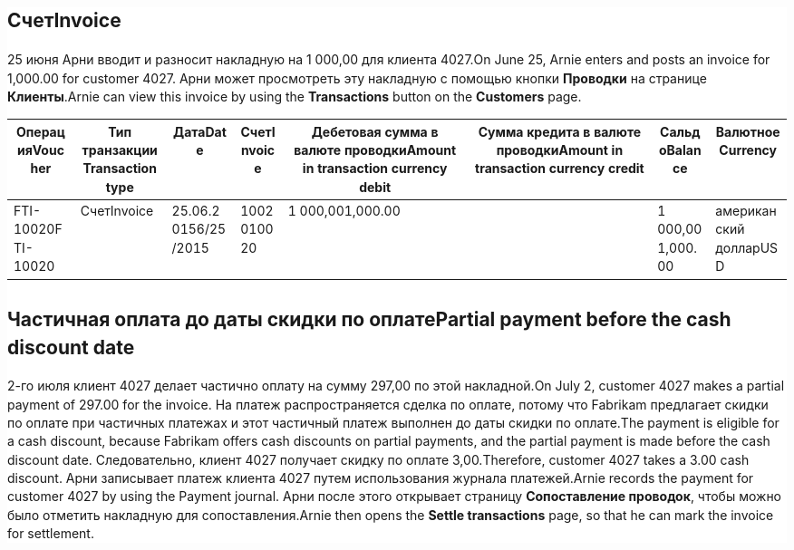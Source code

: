 ## <a name="invoice"></a><span data-ttu-id="c65d2-112">Счет</span><span class="sxs-lookup"><span data-stu-id="c65d2-112">Invoice</span></span>
<span data-ttu-id="c65d2-113">25 июня Арни вводит и разносит накладную на 1 000,00 для клиента 4027.</span><span class="sxs-lookup"><span data-stu-id="c65d2-113">On June 25, Arnie enters and posts an invoice for 1,000.00 for customer 4027.</span></span> <span data-ttu-id="c65d2-114">Арни может просмотреть эту накладную с помощью кнопки **Проводки** на странице **Клиенты**.</span><span class="sxs-lookup"><span data-stu-id="c65d2-114">Arnie can view this invoice by using the **Transactions** button on the **Customers** page.</span></span>

| <span data-ttu-id="c65d2-115">Операция</span><span class="sxs-lookup"><span data-stu-id="c65d2-115">Voucher</span></span>   | <span data-ttu-id="c65d2-116">Тип транзакции</span><span class="sxs-lookup"><span data-stu-id="c65d2-116">Transaction type</span></span> | <span data-ttu-id="c65d2-117">Дата</span><span class="sxs-lookup"><span data-stu-id="c65d2-117">Date</span></span>      | <span data-ttu-id="c65d2-118">Счет</span><span class="sxs-lookup"><span data-stu-id="c65d2-118">Invoice</span></span> | <span data-ttu-id="c65d2-119">Дебетовая сумма в валюте проводки</span><span class="sxs-lookup"><span data-stu-id="c65d2-119">Amount in transaction currency debit</span></span> | <span data-ttu-id="c65d2-120">Сумма кредита в валюте проводки</span><span class="sxs-lookup"><span data-stu-id="c65d2-120">Amount in transaction currency credit</span></span> | <span data-ttu-id="c65d2-121">Сальдо</span><span class="sxs-lookup"><span data-stu-id="c65d2-121">Balance</span></span>  | <span data-ttu-id="c65d2-122">Валютное</span><span class="sxs-lookup"><span data-stu-id="c65d2-122">Currency</span></span> |
|-----------|------------------|-----------|---------|--------------------------------------|---------------------------------------|----------|----------|
| <span data-ttu-id="c65d2-123">FTI-10020</span><span class="sxs-lookup"><span data-stu-id="c65d2-123">FTI-10020</span></span> | <span data-ttu-id="c65d2-124">Счет</span><span class="sxs-lookup"><span data-stu-id="c65d2-124">Invoice</span></span>          | <span data-ttu-id="c65d2-125">25.06.2015</span><span class="sxs-lookup"><span data-stu-id="c65d2-125">6/25/2015</span></span> | <span data-ttu-id="c65d2-126">10020</span><span class="sxs-lookup"><span data-stu-id="c65d2-126">10020</span></span>   | <span data-ttu-id="c65d2-127">1 000,00</span><span class="sxs-lookup"><span data-stu-id="c65d2-127">1,000.00</span></span>                             |                                       | <span data-ttu-id="c65d2-128">1 000,00</span><span class="sxs-lookup"><span data-stu-id="c65d2-128">1,000.00</span></span> | <span data-ttu-id="c65d2-129">американский доллар</span><span class="sxs-lookup"><span data-stu-id="c65d2-129">USD</span></span>      |

## <a name="partial-payment-before-the-cash-discount-date"></a><span data-ttu-id="c65d2-130">Частичная оплата до даты скидки по оплате</span><span class="sxs-lookup"><span data-stu-id="c65d2-130">Partial payment before the cash discount date</span></span>
<span data-ttu-id="c65d2-131">2-го июля клиент 4027 делает частично оплату на сумму 297,00 по этой накладной.</span><span class="sxs-lookup"><span data-stu-id="c65d2-131">On July 2, customer 4027 makes a partial payment of 297.00 for the invoice.</span></span> <span data-ttu-id="c65d2-132">На платеж распространяется сделка по оплате, потому что Fabrikam предлагает скидки по оплате при частичных платежах и этот частичный платеж выполнен до даты скидки по оплате.</span><span class="sxs-lookup"><span data-stu-id="c65d2-132">The payment is eligible for a cash discount, because Fabrikam offers cash discounts on partial payments, and the partial payment is made before the cash discount date.</span></span> <span data-ttu-id="c65d2-133">Следовательно, клиент 4027 получает скидку по оплате 3,00.</span><span class="sxs-lookup"><span data-stu-id="c65d2-133">Therefore, customer 4027 takes a 3.00 cash discount.</span></span> <span data-ttu-id="c65d2-134">Арни записывает платеж клиента 4027 путем использования журнала платежей.</span><span class="sxs-lookup"><span data-stu-id="c65d2-134">Arnie records the payment for customer 4027 by using the Payment journal.</span></span> <span data-ttu-id="c65d2-135">Арни после этого открывает страницу **Сопоставление проводок**, чтобы можно было отметить накладную для сопоставления.</span><span class="sxs-lookup"><span data-stu-id="c65d2-135">Arnie then opens the **Settle transactions** page, so that he can mark the invoice for settlement.</span></span>
